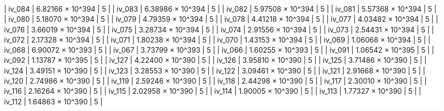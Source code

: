 | iv_084 | 6.82166 × 10^394 | 5 |
| iv_083 | 6.38986 × 10^394 | 5 |
| iv_082 | 5.97508 × 10^394 | 5 |
| iv_081 | 5.57368 × 10^394 | 5 |
| iv_080 | 5.18070 × 10^394 | 5 |
| iv_079 | 4.79359 × 10^394 | 5 |
| iv_078 | 4.41218 × 10^394 | 5 |
| iv_077 | 4.03482 × 10^394 | 5 |
| iv_076 | 3.66019 × 10^394 | 5 |
| iv_075 | 3.28734 × 10^394 | 5 |
| iv_074 | 2.91556 × 10^394 | 5 |
| iv_073 | 2.54431 × 10^394 | 5 |
| iv_072 | 2.17328 × 10^394 | 5 |
| iv_071 | 1.80238 × 10^394 | 5 |
| iv_070 | 1.43153 × 10^394 | 5 |
| iv_069 | 1.06068 × 10^394 | 5 |
| iv_068 | 6.90072 × 10^393 | 5 |
| iv_067 | 3.73799 × 10^393 | 5 |
| iv_066 | 1.60255 × 10^393 | 5 |
| iv_091 | 1.06542 × 10^395 | 5 |
| iv_092 | 1.13787 × 10^395 | 5 |
| iv_127 | 4.22400 × 10^390 | 5 |
| iv_126 | 3.95810 × 10^390 | 5 |
| iv_125 | 3.71486 × 10^390 | 5 |
| iv_124 | 3.49151 × 10^390 | 5 |
| iv_123 | 3.28553 × 10^390 | 5 |
| iv_122 | 3.09461 × 10^390 | 5 |
| iv_121 | 2.91668 × 10^390 | 5 |
| iv_120 | 2.74986 × 10^390 | 5 |
| iv_119 | 2.59246 × 10^390 | 5 |
| iv_118 | 2.44298 × 10^390 | 5 |
| iv_117 | 2.30010 × 10^390 | 5 |
| iv_116 | 2.16264 × 10^390 | 5 |
| iv_115 | 2.02958 × 10^390 | 5 |
| iv_114 | 1.90005 × 10^390 | 5 |
| iv_113 | 1.77327 × 10^390 | 5 |
| iv_112 | 1.64863 × 10^390 | 5 |